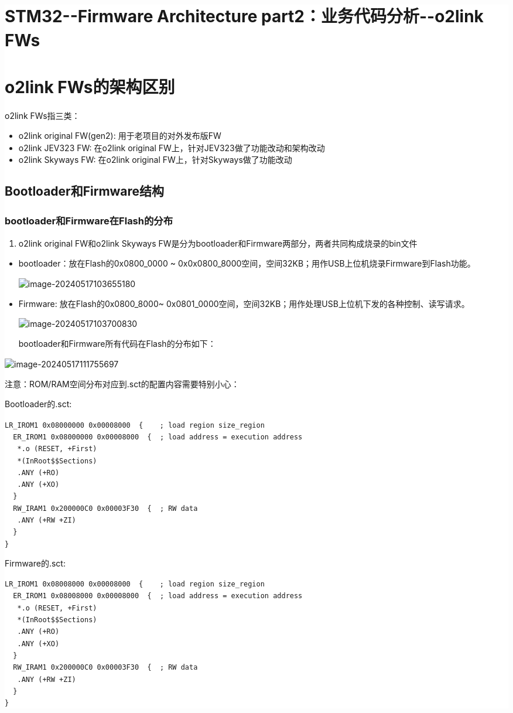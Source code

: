# STM32--Firmware Architecture part2：业务代码分析--o2link FWs 

# o2link FWs的架构区别

o2link FWs指三类：

- o2link original FW(gen2): 用于老项目的对外发布版FW
- o2link JEV323 FW: 在o2link original FW上，针对JEV323做了功能改动和架构改动
- o2link Skyways FW: 在o2link original FW上，针对Skyways做了功能改动

## Bootloader和Firmware结构

### bootloader和Firmware在Flash的分布

1. o2link original FW和o2link Skyways FW是分为bootloader和Firmware两部分，两者共同构成烧录的bin文件

- bootloader：放在Flash的0x0800_0000 ~ 0x0x0800_8000空间，空间32KB；用作USB上位机烧录Firmware到Flash功能。

  ![image-20240517103655180](https://cdn.jsdelivr.net/gh/cursorhu/blog-images-on-picgo@master/images/202405171036206.png)

- Firmware: 放在Flash的0x0800_8000~ 0x0801_0000空间，空间32KB；用作处理USB上位机下发的各种控制、读写请求。

  ![image-20240517103700830](https://cdn.jsdelivr.net/gh/cursorhu/blog-images-on-picgo@master/images/202405171037852.png)
  
  bootloader和Firmware所有代码在Flash的分布如下：

![image-20240517111755697](https://cdn.jsdelivr.net/gh/cursorhu/blog-images-on-picgo@master/images/202405171117725.png)

注意：ROM/RAM空间分布对应到.sct的配置内容需要特别小心：

Bootloader的.sct:

```
LR_IROM1 0x08000000 0x00008000  {    ; load region size_region
  ER_IROM1 0x08000000 0x00008000  {  ; load address = execution address
   *.o (RESET, +First)
   *(InRoot$$Sections)
   .ANY (+RO)
   .ANY (+XO)
  }
  RW_IRAM1 0x200000C0 0x00003F30  {  ; RW data
   .ANY (+RW +ZI)
  }
}

```

Firmware的.sct: 

```
LR_IROM1 0x08008000 0x00008000  {    ; load region size_region
  ER_IROM1 0x08008000 0x00008000  {  ; load address = execution address
   *.o (RESET, +First)
   *(InRoot$$Sections)
   .ANY (+RO)
   .ANY (+XO)
  }
  RW_IRAM1 0x200000C0 0x00003F30  {  ; RW data
   .ANY (+RW +ZI)
  }
}

```
